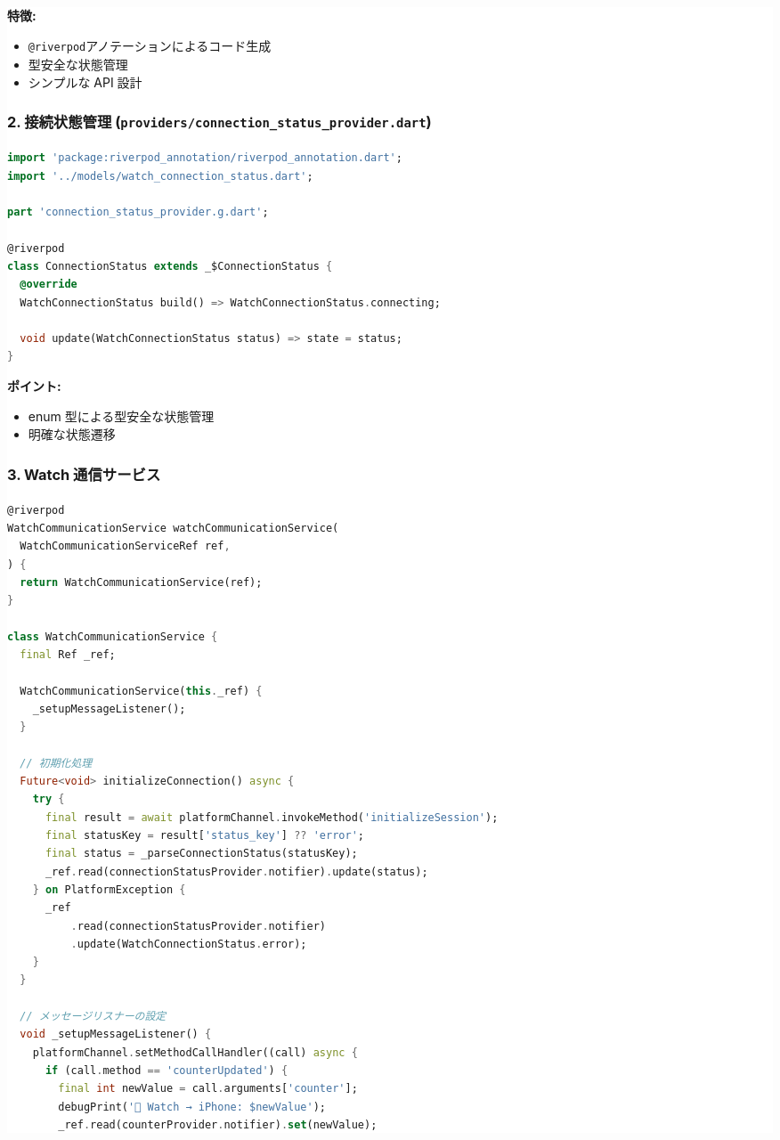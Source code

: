 **特徴:**

- `@riverpod`アノテーションによるコード生成
- 型安全な状態管理
- シンプルな API 設計

### 2. 接続状態管理 (`providers/connection_status_provider.dart`)

```dart
import 'package:riverpod_annotation/riverpod_annotation.dart';
import '../models/watch_connection_status.dart';

part 'connection_status_provider.g.dart';

@riverpod
class ConnectionStatus extends _$ConnectionStatus {
  @override
  WatchConnectionStatus build() => WatchConnectionStatus.connecting;

  void update(WatchConnectionStatus status) => state = status;
}
```

**ポイント:**

- enum 型による型安全な状態管理
- 明確な状態遷移

### 3. Watch 通信サービス

```dart
@riverpod
WatchCommunicationService watchCommunicationService(
  WatchCommunicationServiceRef ref,
) {
  return WatchCommunicationService(ref);
}

class WatchCommunicationService {
  final Ref _ref;

  WatchCommunicationService(this._ref) {
    _setupMessageListener();
  }

  // 初期化処理
  Future<void> initializeConnection() async {
    try {
      final result = await platformChannel.invokeMethod('initializeSession');
      final statusKey = result['status_key'] ?? 'error';
      final status = _parseConnectionStatus(statusKey);
      _ref.read(connectionStatusProvider.notifier).update(status);
    } on PlatformException {
      _ref
          .read(connectionStatusProvider.notifier)
          .update(WatchConnectionStatus.error);
    }
  }

  // メッセージリスナーの設定
  void _setupMessageListener() {
    platformChannel.setMethodCallHandler((call) async {
      if (call.method == 'counterUpdated') {
        final int newValue = call.arguments['counter'];
        debugPrint('📱 Watch → iPhone: $newValue');
        _ref.read(counterProvider.notifier).set(newValue);
```